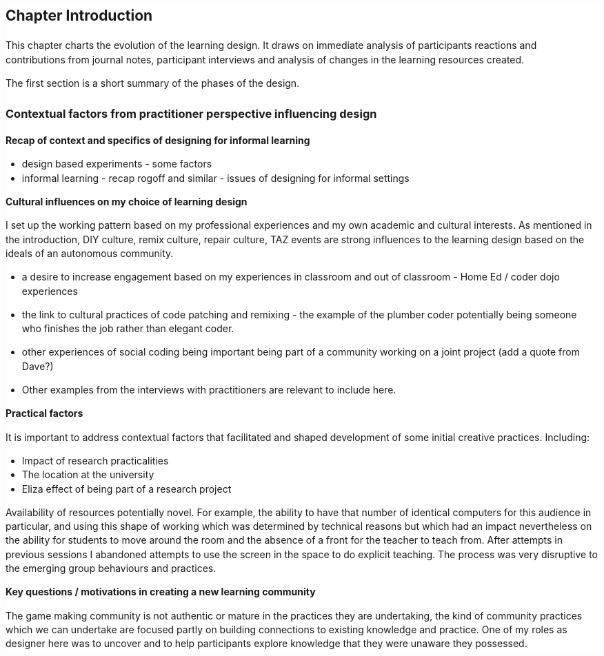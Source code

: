 ## Chapter Introduction  

This chapter charts the evolution of the learning design. It draws on immediate analysis of participants reactions and contributions from journal notes, participant interviews and analysis of changes in the learning resources created.

The first section is a short summary of the phases of the design.







### Contextual factors from practitioner perspective influencing design


**Recap of context and specifics of designing for informal learning**

- design based experiments - some factors
- informal learning - recap rogoff and similar - issues of designing for informal settings



**Cultural influences on my choice of learning design**

I set up the working pattern based on my professional experiences and my own academic and cultural interests. As mentioned in the introduction, DIY culture, remix culture, repair culture, TAZ events are strong influences to the learning design based on the ideals of an autonomous community.

 - a desire to increase engagement based on my experiences in classroom and out of classroom - Home Ed / coder dojo experiences
 - the link to cultural practices of code patching and remixing - the example of the plumber coder potentially being someone who finishes the job rather than elegant coder.
 - other experiences of social coding being important being part of a community working on a joint project (add a quote from Dave?)
 
- Other examples from the interviews with practitioners are relevant to include here.

**Practical factors**

It is important to address contextual factors that facilitated and shaped development of some initial creative practices. Including:

- Impact of research practicalities
- The location at the university
- Eliza effect of being part of a research project



Availability of resources potentially novel. For example, the ability to have that number of identical computers for this audience in particular, and using this shape of working which was determined by technical reasons but which had an impact nevertheless on the ability for students to move around the room and the absence of a front for the teacher to teach from. After attempts in previous sessions I abandoned attempts to use the screen in the space to do explicit teaching. The process was very disruptive to the emerging group behaviours and practices.

**Key questions / motivations in creating a new learning community**

The game making community is not authentic or mature in the practices they are undertaking, the kind of community practices which we can undertake are focused partly on building connections to existing knowledge and practice. One of my roles as designer here was to uncover and to help participants explore knowledge that they were unaware they possessed.
